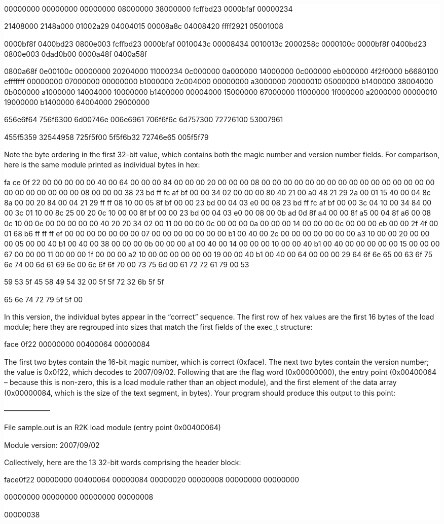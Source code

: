 00000000 00000000 00000000 08000000 38000000 fcffbd23 0000bfaf 00000234

21408000 2148a000 01002a29 04004015 00008a8c 04008420 ffff2921 05001008

0000bf8f 0400bd23 0800e003 fcffbd23 0000bfaf 0010043c 00008434 0010013c 2000258c 0000100c 0000bf8f 0400bd23 0800e003 0dad0b00 0000a48f 0400a58f

0800a68f 0e00100c 00000000 20204000 11000234 0c000000 0a000000 14000000 0c000000 eb000000 4f2f0000 b6680100 efffffff 00000000 07000000 00000000 b1000000 2c004000 00000000 a3000000 20000010 05000000 b1400000 38004000 0b000000 a1000000 14004000 10000000 b1400000 00004000 15000000 67000000 11000000 1f000000 a2000000 00000010 19000000 b1400000 64004000 29000000

656e6f64 756f6300 6d00746e 006e6961 706f6f6c 6d757300 72726100 53007961

455f5359 32544958 725f5f00 5f5f6b32 72746e65 005f5f79

Note the byte ordering in the first 32-bit value, which contains both the magic number and version number fields. For comparison, here is the same module printed as individual bytes in hex:

fa ce 0f 22 00 00 00 00 00 40 00 64 00 00 00 84 00 00 00 20 00 00 00 08 00 00 00 00 00 00 00 00 00 00 00 00 00 00 00 00 00 00 00 00 00 00 00 08 00 00 00 38 23 bd ff fc af bf 00 00 34 02 00 00 00 80 40 21 00 a0 48 21 29 2a 00 01 15 40 00 04 8c 8a 00 00 20 84 00 04 21 29 ff ff 08 10 00 05 8f bf 00 00 23 bd 00 04 03 e0 00 08 23 bd ff fc af bf 00 00 3c 04 10 00 34 84 00 00 3c 01 10 00 8c 25 00 20 0c 10 00 00 8f bf 00 00 23 bd 00 04 03 e0 00 08 00 0b ad 0d 8f a4 00 00 8f a5 00 04 8f a6 00 08 0c 10 00 0e 00 00 00 00 00 40 20 20 34 02 00 11 00 00 00 0c 00 00 00 0a 00 00 00 14 00 00 00 0c 00 00 00 eb 00 00 2f 4f 00 01 68 b6 ff ff ff ef 00 00 00 00 00 00 00 07 00 00 00 00 00 00 00 b1 00 40 00 2c 00 00 00 00 00 00 00 a3 10 00 00 20 00 00 00 05 00 00 40 b1 00 40 00 38 00 00 00 0b 00 00 00 a1 00 40 00 14 00 00 00 10 00 00 40 b1 00 40 00 00 00 00 00 15 00 00 00 67 00 00 00 11 00 00 00 1f 00 00 00 a2 10 00 00 00 00 00 00 19 00 00 40 b1 00 40 00 64 00 00 00 29 64 6f 6e 65 00 63 6f 75 6e 74 00 6d 61 69 6e 00 6c 6f 6f 70 00 73 75 6d 00 61 72 72 61 79 00 53

59 53 5f 45 58 49 54 32 00 5f 5f 72 32 6b 5f 5f

65 6e 74 72 79 5f 5f 00

In this version, the individual bytes appear in the “correct” sequence. The first row of hex values are the first 16 bytes of the load module; here they are regrouped into sizes that match the first fields of the exec_t structure:

face 0f22 00000000 00400064 00000084

The first two bytes contain the 16-bit magic number, which is correct (0xface). The next two bytes contain the version number; the value is 0x0f22, which decodes to 2007/09/02. Following that are the flag word (0x00000000), the entry point (0x00400064 – because this is non-zero, this is a load module rather than an object module), and the first element of the data array (0x00000084, which is the size of the text segment, in bytes). Your program should produce this output to this point:

——————–

File sample.out is an R2K load module (entry point 0x00400064)

Module version:  2007/09/02

Collectively, here are the 13 32-bit words comprising the header block:

face0f22 00000000 00400064 00000084 00000020 00000008 00000000 00000000

00000000 00000000 00000000 00000008

00000038
